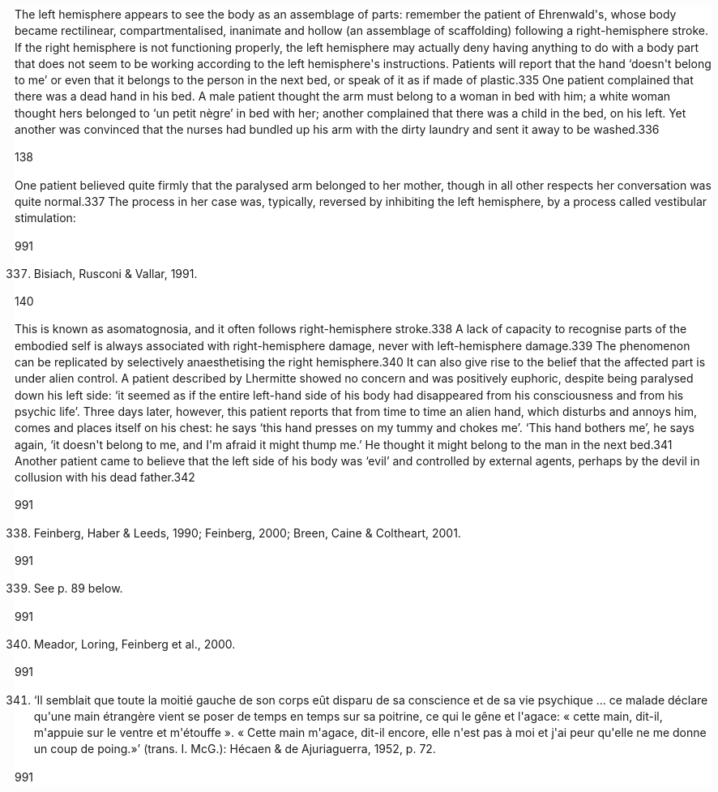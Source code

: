 The left hemisphere appears to see the body as an assemblage of parts: remember the patient of Ehrenwald's, whose body became rectilinear, compartmentalised, inanimate and hollow (an assemblage of scaffolding) following a right-hemisphere stroke. If the right hemisphere is not functioning properly, the left hemisphere may actually deny having anything to do with a body part that does not seem to be working according to the left hemisphere's instructions. Patients will report that the hand ‘doesn't belong to me’ or even that it belongs to the person in the next bed, or speak of it as if made of plastic.335 One patient complained that there was a dead hand in his bed. A male patient thought the arm must belong to a woman in bed with him; a white woman thought hers belonged to ‘un petit nègre’ in bed with her; another complained that there was a child in the bed, on his left. Yet another was convinced that the nurses had bundled up his arm with the dirty laundry and sent it away to be washed.336

138

One patient believed quite firmly that the paralysed arm belonged to her mother, though in all other respects her conversation was quite normal.337 The process in her case was, typically, reversed by inhibiting the left hemisphere, by a process called vestibular stimulation:

991

337. Bisiach, Rusconi & Vallar, 1991.

140

This is known as asomatognosia, and it often follows right-hemisphere stroke.338 A lack of capacity to recognise parts of the embodied self is always associated with right-hemisphere damage, never with left-hemisphere damage.339 The phenomenon can be replicated by selectively anaesthetising the right hemisphere.340 It can also give rise to the belief that the affected part is under alien control. A patient described by Lhermitte showed no concern and was positively euphoric, despite being paralysed down his left side: ‘it seemed as if the entire left-hand side of his body had disappeared from his consciousness and from his psychic life’. Three days later, however, this patient reports that from time to time an alien hand, which disturbs and annoys him, comes and places itself on his chest: he says ‘this hand presses on my tummy and chokes me’. ‘This hand bothers me’, he says again, ‘it doesn't belong to me, and I'm afraid it might thump me.’ He thought it might belong to the man in the next bed.341 Another patient came to believe that the left side of his body was ‘evil’ and controlled by external agents, perhaps by the devil in collusion with his dead father.342

991

338. Feinberg, Haber & Leeds, 1990; Feinberg, 2000; Breen, Caine & Coltheart, 2001.

991

339. See p. 89 below.

991

340. Meador, Loring, Feinberg et al., 2000.

991

341. ‘Il semblait que toute la moitié gauche de son corps eût disparu de sa conscience et de sa vie psychique … ce malade déclare qu'une main étrangère vient se poser de temps en temps sur sa poitrine, ce qui le gêne et l'agace: « cette main, dit-il, m'appuie sur le ventre et m'étouffe ». « Cette main m'agace, dit-il encore, elle n'est pas à moi et j'ai peur qu'elle ne me donne un coup de poing.»’ (trans. I. McG.): Hécaen & de Ajuriaguerra, 1952, p. 72.

991

